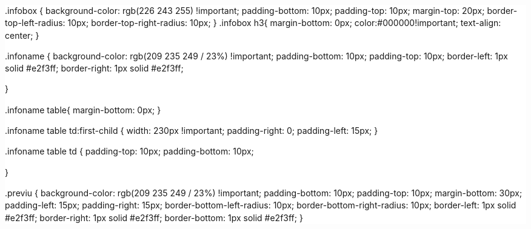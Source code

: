 
.infobox {
		background-color: rgb(226 243 255) !important;
padding-bottom: 10px;
padding-top: 10px;
	margin-top: 20px;
border-top-left-radius: 10px;
	border-top-right-radius: 10px;
}
.infobox h3{
	margin-bottom: 0px;
	color:#000000!important;
	text-align: center;
}

.infoname {
		background-color: rgb(209 235 249 / 23%) !important;
padding-bottom: 10px;
padding-top: 10px;
	border-left: 1px solid #e2f3ff;
	border-right: 1px solid #e2f3ff;

}

.infoname table{
	margin-bottom: 0px;
}


.infoname table td:first-child {
    width: 230px !important;
    padding-right: 0;
	padding-left: 15px;
}

.infoname table td {
	padding-top: 10px;
	padding-bottom: 10px;

}

.previu {
		background-color: rgb(209 235 249 / 23%) !important;
padding-bottom: 10px;
padding-top: 10px;
	margin-bottom: 30px;
	padding-left: 15px;
	padding-right: 15px;
	border-bottom-left-radius: 10px;
	border-bottom-right-radius: 10px;
		border-left: 1px solid #e2f3ff;
	border-right: 1px solid #e2f3ff;
	border-bottom: 1px solid #e2f3ff;
}

